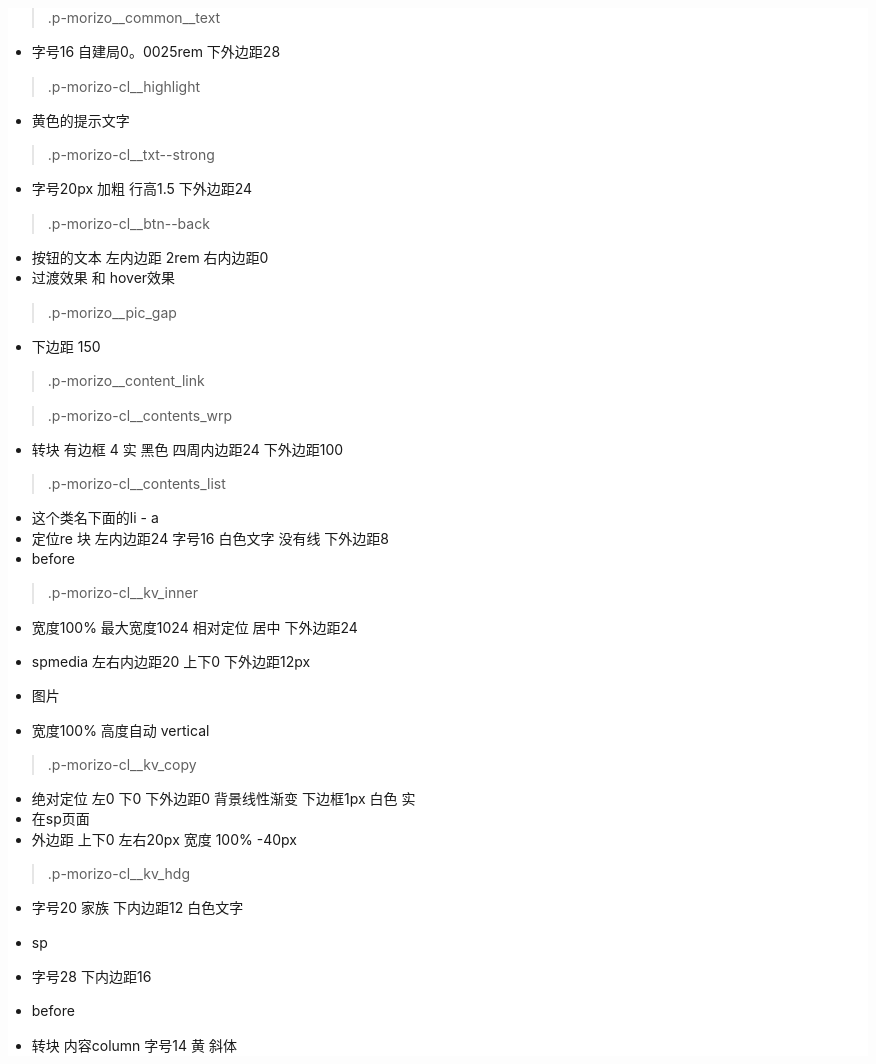


> .p-morizo__common__text
- 字号16 自建局0。0025rem 下外边距28

  


> .p-morizo-cl__highlight
- 黄色的提示文字



> .p-morizo-cl__txt--strong
- 字号20px 加粗 行高1.5 下外边距24



> .p-morizo-cl__btn--back
- 按钮的文本 左内边距 2rem 右内边距0
- 过渡效果 和 hover效果



> .p-morizo__pic_gap
- 下边距 150


> .p-morizo__content_link



> .p-morizo-cl__contents_wrp
- 转块 有边框 4 实 黑色 四周内边距24 下外边距100



> .p-morizo-cl__contents_list
- 这个类名下面的li - a
- 定位re 块 左内边距24 字号16 白色文字 没有线 下外边距8
- before



> .p-morizo-cl__kv_inner
- 宽度100% 最大宽度1024 相对定位 居中 下外边距24
- spmedia 左右内边距20 上下0 下外边距12px

- 图片
- 宽度100% 高度自动 vertical



> .p-morizo-cl__kv_copy
- 绝对定位 左0 下0 下外边距0 背景线性渐变 下边框1px 白色 实
- 在sp页面
- 外边距 上下0 左右20px 宽度 100% -40px



> .p-morizo-cl__kv_hdg
- 字号20 家族 下内边距12 白色文字
- sp
- 字号28 下内边距16

- before
- 转块 内容column 字号14 黄 斜体
